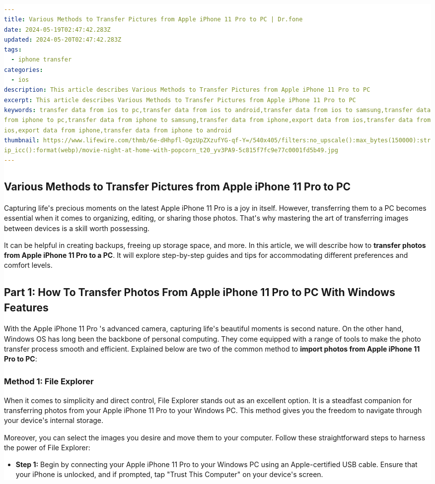 ```yaml
---
title: Various Methods to Transfer Pictures from Apple iPhone 11 Pro to PC | Dr.fone
date: 2024-05-19T02:47:42.283Z
updated: 2024-05-20T02:47:42.283Z
tags: 
  - iphone transfer
categories:
  - ios
description: This article describes Various Methods to Transfer Pictures from Apple iPhone 11 Pro to PC
excerpt: This article describes Various Methods to Transfer Pictures from Apple iPhone 11 Pro to PC
keywords: transfer data from ios to pc,transfer data from ios to android,transfer data from ios to samsung,transfer data from iphone to pc,transfer data from iphone to samsung,transfer data from iphone,export data from ios,transfer data from ios,export data from iphone,transfer data from iphone to android
thumbnail: https://www.lifewire.com/thmb/6e-dHhpfl-OgzUpZXzufYG-qf-Y=/540x405/filters:no_upscale():max_bytes(150000):strip_icc():format(webp)/movie-night-at-home-with-popcorn_t20_yv3PA9-5c815f7fc9e77c0001fd5b49.jpg
---
```


## Various Methods to Transfer Pictures from Apple iPhone 11 Pro to PC

Capturing life's precious moments on the latest Apple iPhone 11 Pro  is a joy in itself. However, transferring them to a PC becomes essential when it comes to organizing, editing, or sharing those photos. That's why mastering the art of transferring images between devices is a skill worth possessing.

It can be helpful in creating backups, freeing up storage space, and more. In this article, we will describe how to **transfer photos from Apple iPhone 11 Pro  to a PC**. It will explore step-by-step guides and tips for accommodating different preferences and comfort levels.

## Part 1: How To Transfer Photos From Apple iPhone 11 Pro to PC With Windows Features

With the Apple iPhone 11 Pro 's advanced camera, capturing life's beautiful moments is second nature. On the other hand, Windows OS has long been the backbone of personal computing. They come equipped with a range of tools to make the photo transfer process smooth and efficient. Explained below are two of the common method to **import photos from Apple iPhone 11 Pro to PC**:

### Method 1: File Explorer

When it comes to simplicity and direct control, File Explorer stands out as an excellent option. It is a steadfast companion for transferring photos from your Apple iPhone 11 Pro  to your Windows PC. This method gives you the freedom to navigate through your device's internal storage.

Moreover, you can select the images you desire and move them to your computer. Follow these straightforward steps to harness the power of File Explorer:

- **Step 1:** Begin by connecting your Apple iPhone 11 Pro  to your Windows PC using an Apple-certified USB cable. Ensure that your iPhone is unlocked, and if prompted, tap "Trust This Computer" on your device's screen.
